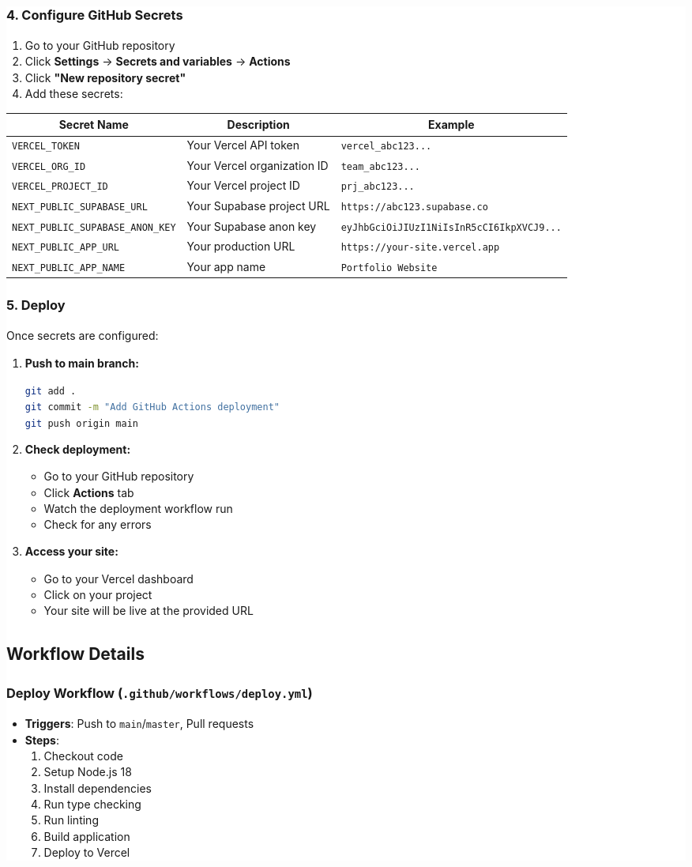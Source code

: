 ### 4. Configure GitHub Secrets

1. Go to your GitHub repository
2. Click **Settings** → **Secrets and variables** → **Actions**
3. Click **"New repository secret"**
4. Add these secrets:

| Secret Name | Description | Example |
|-------------|-------------|---------|
| `VERCEL_TOKEN` | Your Vercel API token | `vercel_abc123...` |
| `VERCEL_ORG_ID` | Your Vercel organization ID | `team_abc123...` |
| `VERCEL_PROJECT_ID` | Your Vercel project ID | `prj_abc123...` |
| `NEXT_PUBLIC_SUPABASE_URL` | Your Supabase project URL | `https://abc123.supabase.co` |
| `NEXT_PUBLIC_SUPABASE_ANON_KEY` | Your Supabase anon key | `eyJhbGciOiJIUzI1NiIsInR5cCI6IkpXVCJ9...` |
| `NEXT_PUBLIC_APP_URL` | Your production URL | `https://your-site.vercel.app` |
| `NEXT_PUBLIC_APP_NAME` | Your app name | `Portfolio Website` |

### 5. Deploy

Once secrets are configured:

1. **Push to main branch:**
   ```bash
   git add .
   git commit -m "Add GitHub Actions deployment"
   git push origin main
   ```

2. **Check deployment:**
   - Go to your GitHub repository
   - Click **Actions** tab
   - Watch the deployment workflow run
   - Check for any errors

3. **Access your site:**
   - Go to your Vercel dashboard
   - Click on your project
   - Your site will be live at the provided URL

## Workflow Details

### Deploy Workflow (`.github/workflows/deploy.yml`)

- **Triggers**: Push to `main`/`master`, Pull requests
- **Steps**:
  1. Checkout code
  2. Setup Node.js 18
  3. Install dependencies
  4. Run type checking
  5. Run linting
  6. Build application
  7. Deploy to Vercel
